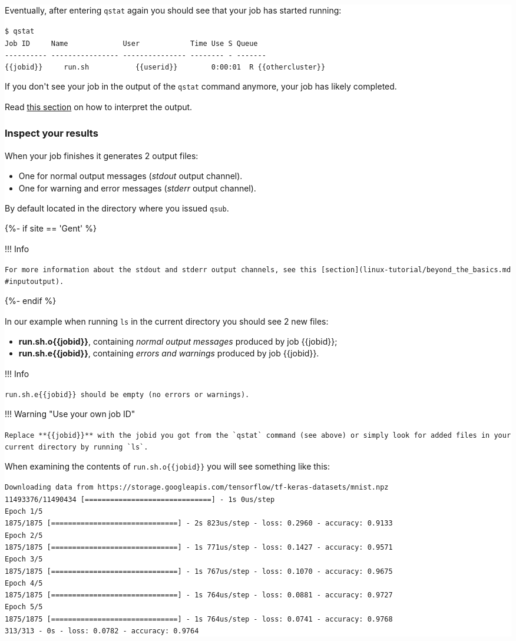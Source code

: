 Eventually, after entering `qstat` again you should see that your job has started running:
```
$ qstat
Job ID     Name             User            Time Use S Queue
---------- ---------------- --------------- -------- - -------
{{jobid}}     run.sh           {{userid}}        0:00:01  R {{othercluster}}
```

If you don't see your job in the output of the `qstat` command anymore, your job has likely completed.

Read [this section](running_batch_jobs.md#monitoring-and-managing-your-jobs) on how to interpret the output.

### Inspect your results

When your job finishes it generates 2 output files:

- One for normal output messages (*stdout* output channel).
- One for warning and error messages (*stderr* output channel).

By default located in the directory where you issued `qsub`.

{%- if site == 'Gent' %}

!!! Info

    For more information about the stdout and stderr output channels, see this [section](linux-tutorial/beyond_the_basics.md#inputoutput).

{%- endif %}

In our example when running `ls` in the current directory you should see 2 new files:
 
- **run.sh.o{{jobid}}**, containing *normal output messages* produced by job {{jobid}};
- **run.sh.e{{jobid}}**, containing *errors and warnings* produced by job {{jobid}}.

!!! Info
    
    run.sh.e{{jobid}} should be empty (no errors or warnings).

!!! Warning "Use your own job ID"

    Replace **{{jobid}}** with the jobid you got from the `qstat` command (see above) or simply look for added files in your current directory by running `ls`.

When examining the contents of ``run.sh.o{{jobid}}`` you will see something like this:
```
Downloading data from https://storage.googleapis.com/tensorflow/tf-keras-datasets/mnist.npz
11493376/11490434 [==============================] - 1s 0us/step
Epoch 1/5
1875/1875 [==============================] - 2s 823us/step - loss: 0.2960 - accuracy: 0.9133
Epoch 2/5
1875/1875 [==============================] - 1s 771us/step - loss: 0.1427 - accuracy: 0.9571
Epoch 3/5
1875/1875 [==============================] - 1s 767us/step - loss: 0.1070 - accuracy: 0.9675
Epoch 4/5
1875/1875 [==============================] - 1s 764us/step - loss: 0.0881 - accuracy: 0.9727
Epoch 5/5
1875/1875 [==============================] - 1s 764us/step - loss: 0.0741 - accuracy: 0.9768
313/313 - 0s - loss: 0.0782 - accuracy: 0.9764
```
